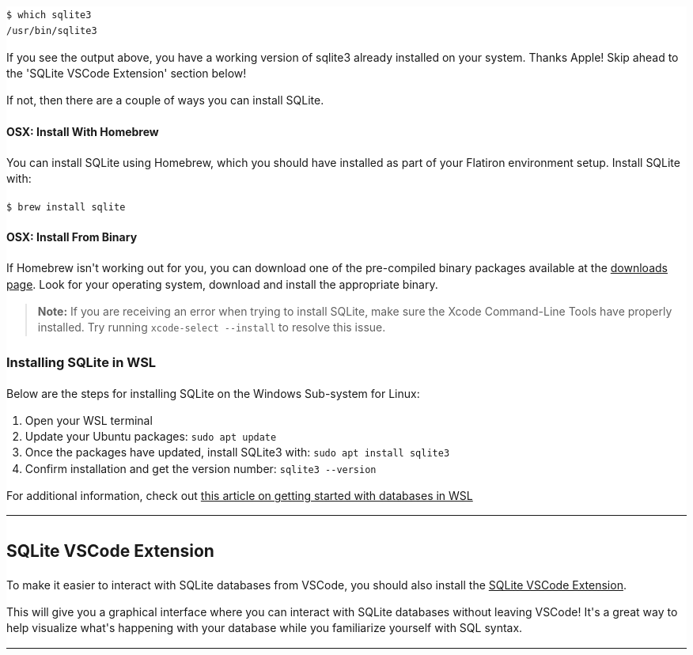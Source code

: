 ```console
$ which sqlite3
/usr/bin/sqlite3
```

If you see the output above, you have a working version of sqlite3 already
installed on your system. Thanks Apple! Skip ahead to the 'SQLite VSCode
Extension' section below!

If not, then there are a couple of ways you can install SQLite.

#### OSX: Install With Homebrew

You can install SQLite using Homebrew, which you should have installed as part
of your Flatiron environment setup. Install SQLite with:

```console
$ brew install sqlite
```

#### OSX: Install From Binary

If Homebrew isn't working out for you, you can download one of the pre-compiled
binary packages available at the
[downloads page](http://www.sqlite.org/download.html). Look for your operating
system, download and install the appropriate binary.

> **Note:** If you are receiving an error when trying to install SQLite, make
> sure the Xcode Command-Line Tools have properly installed. Try running
> `xcode-select --install` to resolve this issue.

### Installing SQLite in WSL

Below are the steps for installing SQLite on the Windows Sub-system for Linux:

1. Open your WSL terminal
2. Update your Ubuntu packages: `sudo apt update`
3. Once the packages have updated, install SQLite3 with: `sudo apt install sqlite3`
4. Confirm installation and get the version number: `sqlite3 --version`

For additional information, check out [this article on getting started with
databases in WSL][wsl]

[wsl]: https://docs.microsoft.com/en-us/windows/wsl/tutorials/wsl-database#install-sqlite

***

## SQLite VSCode Extension

To make it easier to interact with SQLite databases from VSCode, you should also
install the [SQLite VSCode Extension][sqlite vscode].

This will give you a graphical interface where you can interact with SQLite
databases without leaving VSCode! It's a great way to help visualize what's
happening with your database while you familiarize yourself with SQL syntax.

***


[sqlite vscode]: https://marketplace.visualstudio.com/items?itemName=alexcvzz.vscode-sqlite